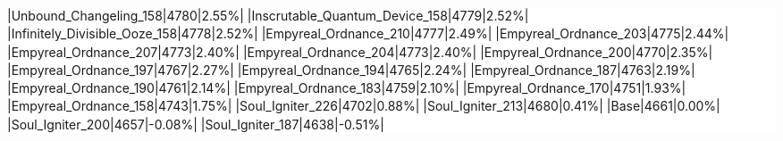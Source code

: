|Unbound_Changeling_158|4780|2.55%|
|Inscrutable_Quantum_Device_158|4779|2.52%|
|Infinitely_Divisible_Ooze_158|4778|2.52%|
|Empyreal_Ordnance_210|4777|2.49%|
|Empyreal_Ordnance_203|4775|2.44%|
|Empyreal_Ordnance_207|4773|2.40%|
|Empyreal_Ordnance_204|4773|2.40%|
|Empyreal_Ordnance_200|4770|2.35%|
|Empyreal_Ordnance_197|4767|2.27%|
|Empyreal_Ordnance_194|4765|2.24%|
|Empyreal_Ordnance_187|4763|2.19%|
|Empyreal_Ordnance_190|4761|2.14%|
|Empyreal_Ordnance_183|4759|2.10%|
|Empyreal_Ordnance_170|4751|1.93%|
|Empyreal_Ordnance_158|4743|1.75%|
|Soul_Igniter_226|4702|0.88%|
|Soul_Igniter_213|4680|0.41%|
|Base|4661|0.00%|
|Soul_Igniter_200|4657|-0.08%|
|Soul_Igniter_187|4638|-0.51%|
